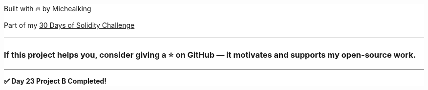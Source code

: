 Built with 🔥 by [Michealking](github.com/BuildsWithKing)

Part of my [30 Days of Solidity Challenge](https://github.com/BuildsWithKing/30-days-solidity-challenge)

--- 
### If this project helps you, consider giving a ⭐ on GitHub — it motivates and supports my open-source work.
---

**✅ Day 23 Project B Completed!**

